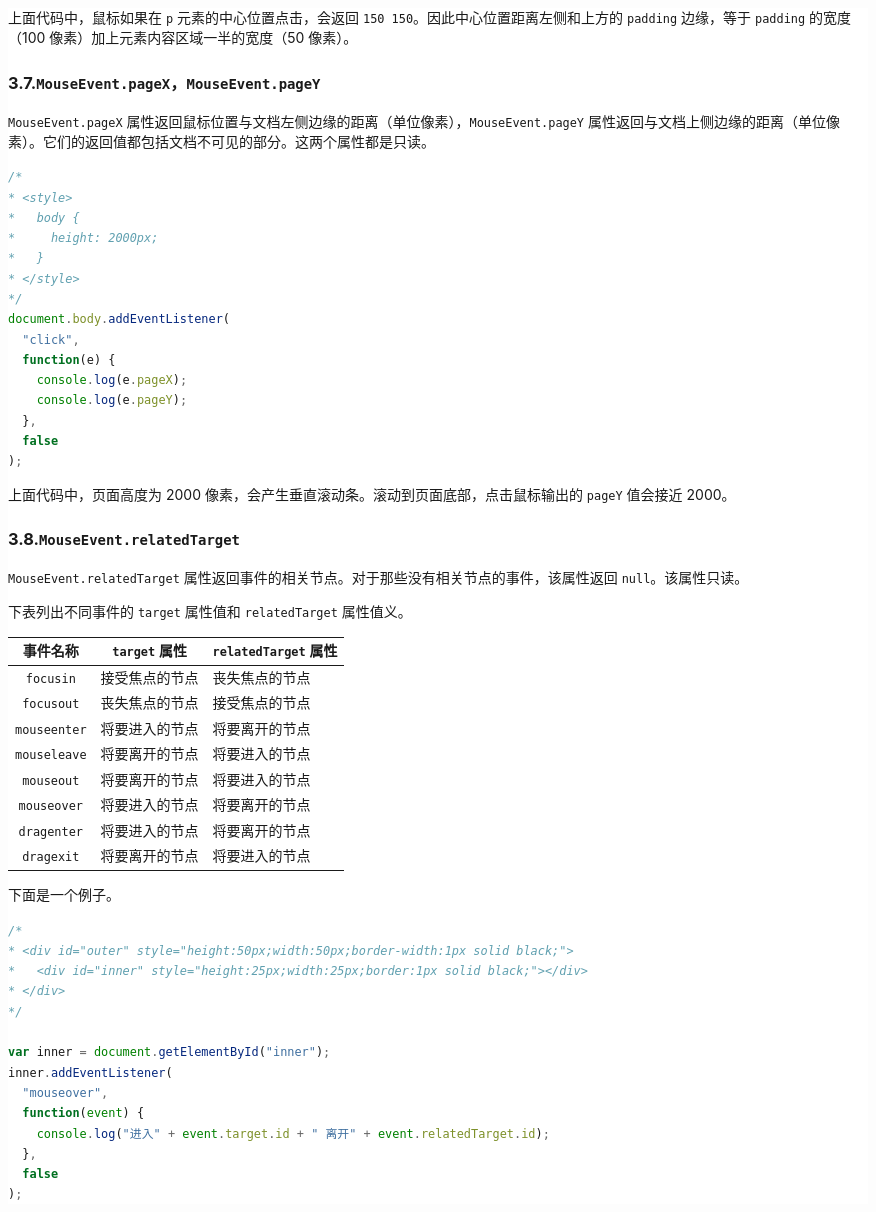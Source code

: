 上面代码中，鼠标如果在 `p` 元素的中心位置点击，会返回 `150 150`。因此中心位置距离左侧和上方的 `padding` 边缘，等于 `padding` 的宽度（100 像素）加上元素内容区域一半的宽度（50 像素）。

### 3.7.`MouseEvent.pageX`，`MouseEvent.pageY`

`MouseEvent.pageX` 属性返回鼠标位置与文档左侧边缘的距离（单位像素），`MouseEvent.pageY` 属性返回与文档上侧边缘的距离（单位像素）。它们的返回值都包括文档不可见的部分。这两个属性都是只读。

```js
/*
* <style>
*   body {
*     height: 2000px;
*   }
* </style>
*/
document.body.addEventListener(
  "click",
  function(e) {
    console.log(e.pageX);
    console.log(e.pageY);
  },
  false
);
```

上面代码中，页面高度为 2000 像素，会产生垂直滚动条。滚动到页面底部，点击鼠标输出的 `pageY` 值会接近 2000。

### 3.8.`MouseEvent.relatedTarget`

`MouseEvent.relatedTarget` 属性返回事件的相关节点。对于那些没有相关节点的事件，该属性返回 `null`。该属性只读。

下表列出不同事件的 `target` 属性值和 `relatedTarget` 属性值义。

|   事件名称   | `target` 属性  | `relatedTarget` 属性 |
| :----------: | -------------- | -------------------- |
|  `focusin`   | 接受焦点的节点 | 丧失焦点的节点       |
|  `focusout`  | 丧失焦点的节点 | 接受焦点的节点       |
| `mouseenter` | 将要进入的节点 | 将要离开的节点       |
| `mouseleave` | 将要离开的节点 | 将要进入的节点       |
|  `mouseout`  | 将要离开的节点 | 将要进入的节点       |
| `mouseover`  | 将要进入的节点 | 将要离开的节点       |
| `dragenter`  | 将要进入的节点 | 将要离开的节点       |
|  `dragexit`  | 将要离开的节点 | 将要进入的节点       |

下面是一个例子。

```js
/*
* <div id="outer" style="height:50px;width:50px;border-width:1px solid black;">
*   <div id="inner" style="height:25px;width:25px;border:1px solid black;"></div>
* </div>
*/

var inner = document.getElementById("inner");
inner.addEventListener(
  "mouseover",
  function(event) {
    console.log("进入" + event.target.id + " 离开" + event.relatedTarget.id);
  },
  false
);
```